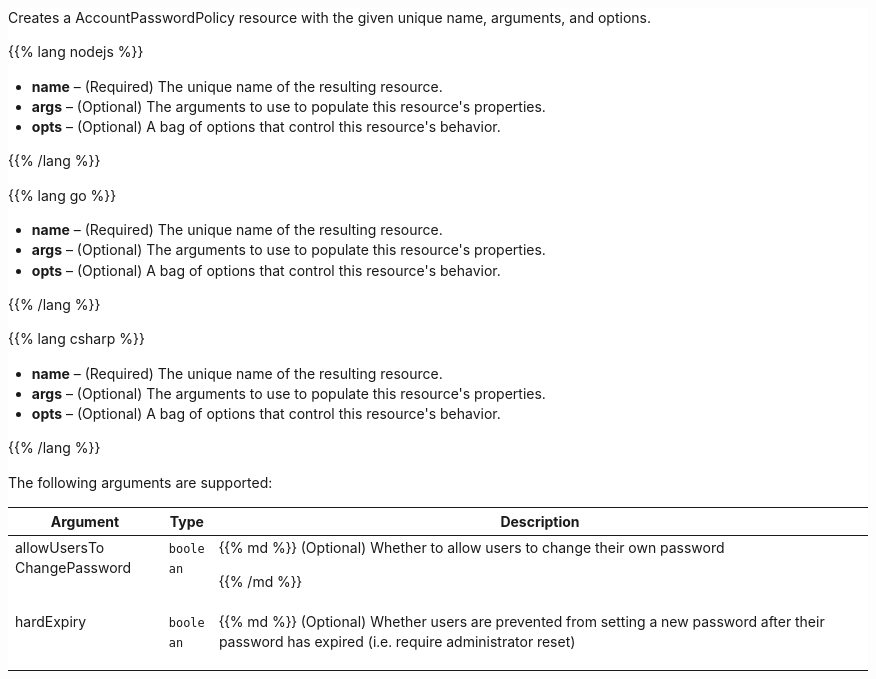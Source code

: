 Creates a AccountPasswordPolicy resource with the given unique name, arguments, and options.

{{% lang nodejs %}}
<ul class="pl-10">
    <li><strong>name</strong> &ndash; (Required) The unique name of the resulting resource.</li>
    <li><strong>args</strong> &ndash; (Optional) The arguments to use to populate this resource's properties.</li>
    <li><strong>opts</strong> &ndash; (Optional) A bag of options that control this resource's behavior.</li>
</ul>
{{% /lang %}}

{{% lang go %}}
<ul class="pl-10">
    <li><strong>name</strong> &ndash; (Required) The unique name of the resulting resource.</li>
    <li><strong>args</strong> &ndash; (Optional) The arguments to use to populate this resource's properties.</li>
    <li><strong>opts</strong> &ndash; (Optional) A bag of options that control this resource's behavior.</li>
</ul>
{{% /lang %}}

{{% lang csharp %}}
<ul class="pl-10">
    <li><strong>name</strong> &ndash; (Required) The unique name of the resulting resource.</li>
    <li><strong>args</strong> &ndash; (Optional) The arguments to use to populate this resource's properties.</li>
    <li><strong>opts</strong> &ndash; (Optional) A bag of options that control this resource's behavior.</li>
</ul>
{{% /lang %}}

The following arguments are supported:

<table class="ml-6">
    <thead>
        <tr>
            <th>Argument</th>
            <th>Type</th>
            <th>Description</th>
        </tr>
    </thead>
    <tbody>
        <tr>
            <td class="align-top">allow<wbr>Users<wbr>To<wbr>Change<wbr>Password</td>
            <td class="align-top"><code>boolean</code></td>
            <td class="align-top">{{% md %}}
(Optional) Whether to allow users to change their own password

{{% /md %}}</td>
        </tr>
        <tr>
            <td class="align-top">hard<wbr>Expiry</td>
            <td class="align-top"><code>boolean</code></td>
            <td class="align-top">{{% md %}}
(Optional) Whether users are prevented from setting a new password after their password has expired
(i.e. require administrator reset)
